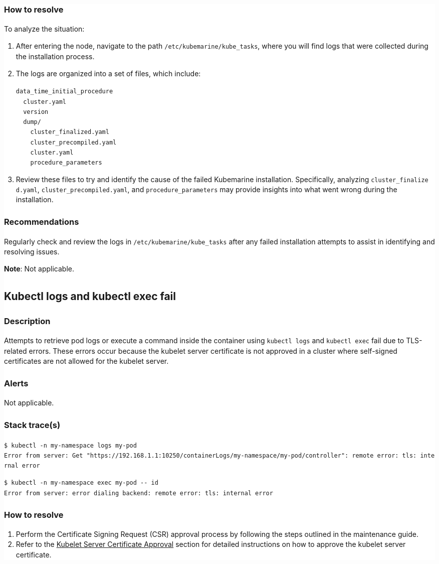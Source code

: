 ### How to resolve

To analyze the situation:
1. After entering the node, navigate to the path `/etc/kubemarine/kube_tasks`, where you will find logs that were collected during the installation process.
   
2. The logs are organized into a set of files, which include:
   ```bash
   data_time_initial_procedure
     cluster.yaml
     version
     dump/
       cluster_finalized.yaml
       cluster_precompiled.yaml
       cluster.yaml
       procedure_parameters
   ```

3. Review these files to try and identify the cause of the failed Kubemarine installation. Specifically, analyzing `cluster_finalized.yaml`, `cluster_precompiled.yaml`, and `procedure_parameters` may provide insights into what went wrong during the installation.

### Recommendations
Regularly check and review the logs in `/etc/kubemarine/kube_tasks` after any failed installation attempts to assist in identifying and resolving issues.

**Note**: Not applicable.


## Kubectl logs and kubectl exec fail

### Description
Attempts to retrieve pod logs or execute a command inside the container using `kubectl logs` and `kubectl exec` fail due to TLS-related errors. These errors occur because the kubelet server certificate is not approved in a cluster where self-signed certificates are not allowed for the kubelet server.

### Alerts
Not applicable.

### Stack trace(s)
```text
$ kubectl -n my-namespace logs my-pod
Error from server: Get "https://192.168.1.1:10250/containerLogs/my-namespace/my-pod/controller": remote error: tls: internal error
```
```text
$ kubectl -n my-namespace exec my-pod -- id
Error from server: error dialing backend: remote error: tls: internal error
```

### How to resolve
1. Perform the Certificate Signing Request (CSR) approval process by following the steps outlined in the maintenance guide.
2. Refer to the [Kubelet Server Certificate Approval](https://github.com/Netcracker/KubeMarine/blob/main/documentation/internal/Hardening.md#kubelet-server-certificate-approval) section for detailed instructions on how to approve the kubelet server certificate.
